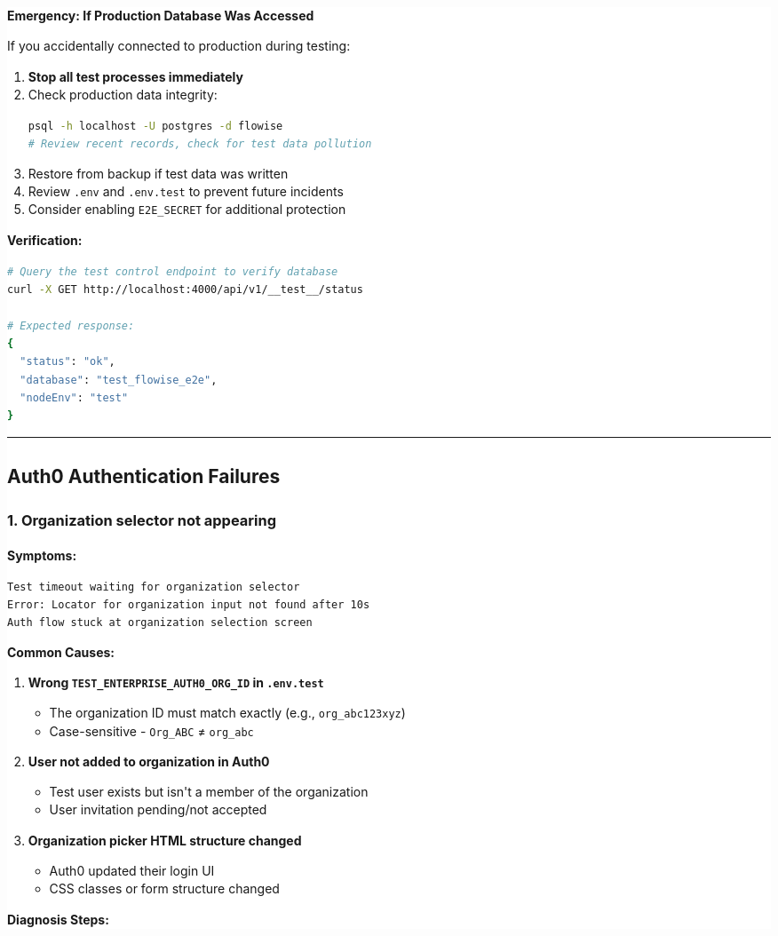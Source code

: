 **Emergency: If Production Database Was Accessed**

If you accidentally connected to production during testing:

1. **Stop all test processes immediately**
2. Check production data integrity:
   ```bash
   psql -h localhost -U postgres -d flowise
   # Review recent records, check for test data pollution
   ```
3. Restore from backup if test data was written
4. Review `.env` and `.env.test` to prevent future incidents
5. Consider enabling `E2E_SECRET` for additional protection

**Verification:**
```bash
# Query the test control endpoint to verify database
curl -X GET http://localhost:4000/api/v1/__test__/status

# Expected response:
{
  "status": "ok",
  "database": "test_flowise_e2e",
  "nodeEnv": "test"
}
```

---

## Auth0 Authentication Failures

### 1. Organization selector not appearing

**Symptoms:**
```
Test timeout waiting for organization selector
Error: Locator for organization input not found after 10s
Auth flow stuck at organization selection screen
```

**Common Causes:**

1. **Wrong `TEST_ENTERPRISE_AUTH0_ORG_ID` in `.env.test`**
   - The organization ID must match exactly (e.g., `org_abc123xyz`)
   - Case-sensitive - `Org_ABC` ≠ `org_abc`

2. **User not added to organization in Auth0**
   - Test user exists but isn't a member of the organization
   - User invitation pending/not accepted

3. **Organization picker HTML structure changed**
   - Auth0 updated their login UI
   - CSS classes or form structure changed

**Diagnosis Steps:**
